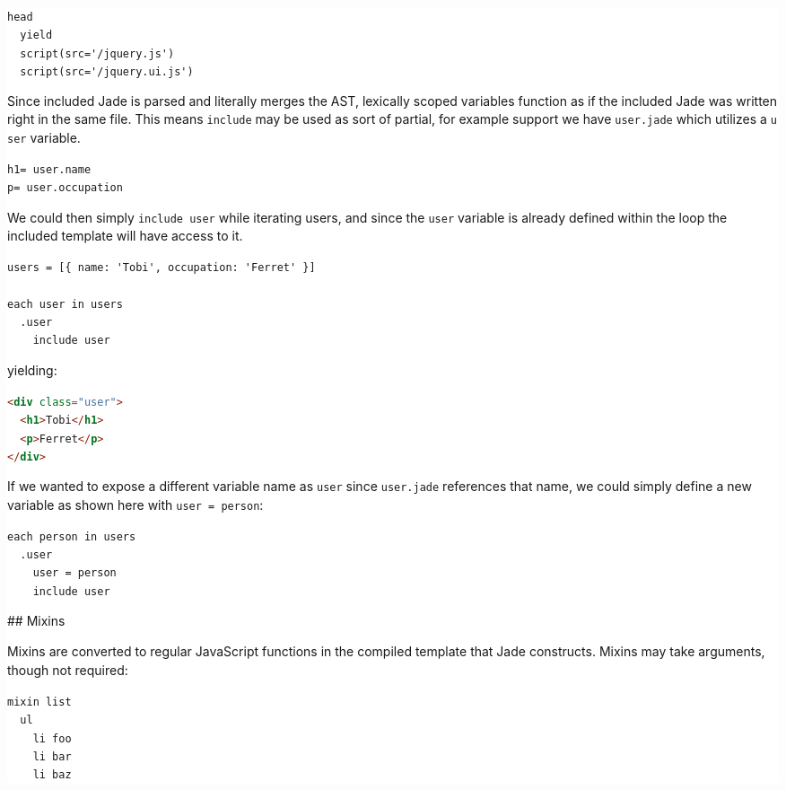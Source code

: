 ```jade
head
  yield
  script(src='/jquery.js')
  script(src='/jquery.ui.js')
```

 Since included Jade is parsed and literally merges the AST, lexically scoped variables function as if the included Jade was written right in the same file. This means `include` may be used as sort of partial, for example support we have `user.jade` which utilizes a `user` variable.

```jade
h1= user.name
p= user.occupation
```

We could then simply `include user` while iterating users, and since the `user` variable is already defined within the loop the included template will have access to it.

```jade
users = [{ name: 'Tobi', occupation: 'Ferret' }]

each user in users
  .user
    include user
```

yielding:

```html
<div class="user">
  <h1>Tobi</h1>
  <p>Ferret</p>
</div>
```

If we wanted to expose a different variable name as `user` since `user.jade` references that name, we could simply define a new variable as shown here with `user = person`:

```jade
each person in users
  .user
    user = person
    include user
```

<a name="a14"/>
## Mixins

 Mixins are converted to regular JavaScript functions in
 the compiled template that Jade constructs. Mixins may
 take arguments, though not required:

```jade
mixin list
  ul
    li foo
    li bar
    li baz
```
